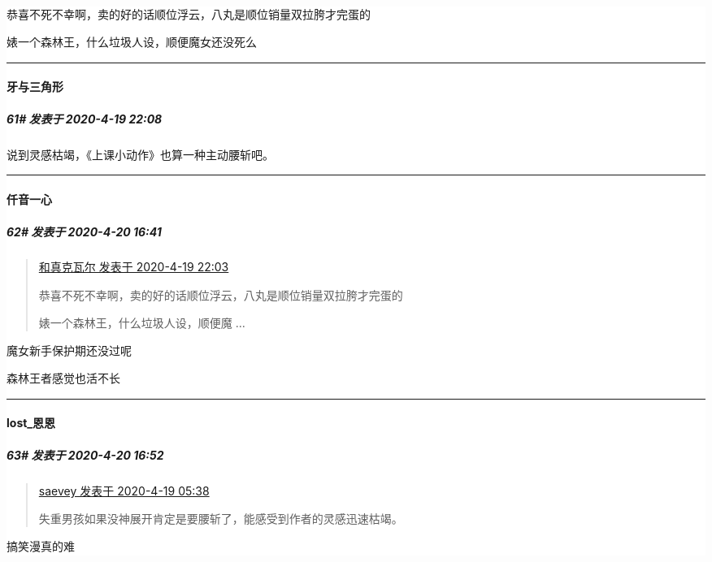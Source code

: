 
恭喜不死不幸啊，卖的好的话顺位浮云，八丸是顺位销量双拉胯才完蛋的


婊一个森林王，什么垃圾人设，顺便魔女还没死么







-----

####  牙与三角形  
##### 61#       发表于 2020-4-19 22:08




说到灵感枯竭，《上课小动作》也算一种主动腰斩吧。







-----

####  仟音一心  
##### 62#       发表于 2020-4-20 16:41



<blockquote><a href="httphttps://bbs.saraba1st.com/2b/forum.php?mod=redirect&amp;goto=findpost&amp;pid=47137123&amp;ptid=1924836" target="_blank">和真克瓦尔 发表于 2020-4-19 22:03</a>

恭喜不死不幸啊，卖的好的话顺位浮云，八丸是顺位销量双拉胯才完蛋的


婊一个森林王，什么垃圾人设，顺便魔 ...</blockquote>
魔女新手保护期还没过呢

森林王者感觉也活不长







-----

####  lost_恩恩  
##### 63#       发表于 2020-4-20 16:52



<blockquote><a href="httphttps://bbs.saraba1st.com/2b/forum.php?mod=redirect&amp;goto=findpost&amp;pid=47130338&amp;ptid=1924836" target="_blank">saevey 发表于 2020-4-19 05:38</a>

失重男孩如果没神展开肯定是要腰斩了，能感受到作者的灵感迅速枯竭。</blockquote>
搞笑漫真的难





